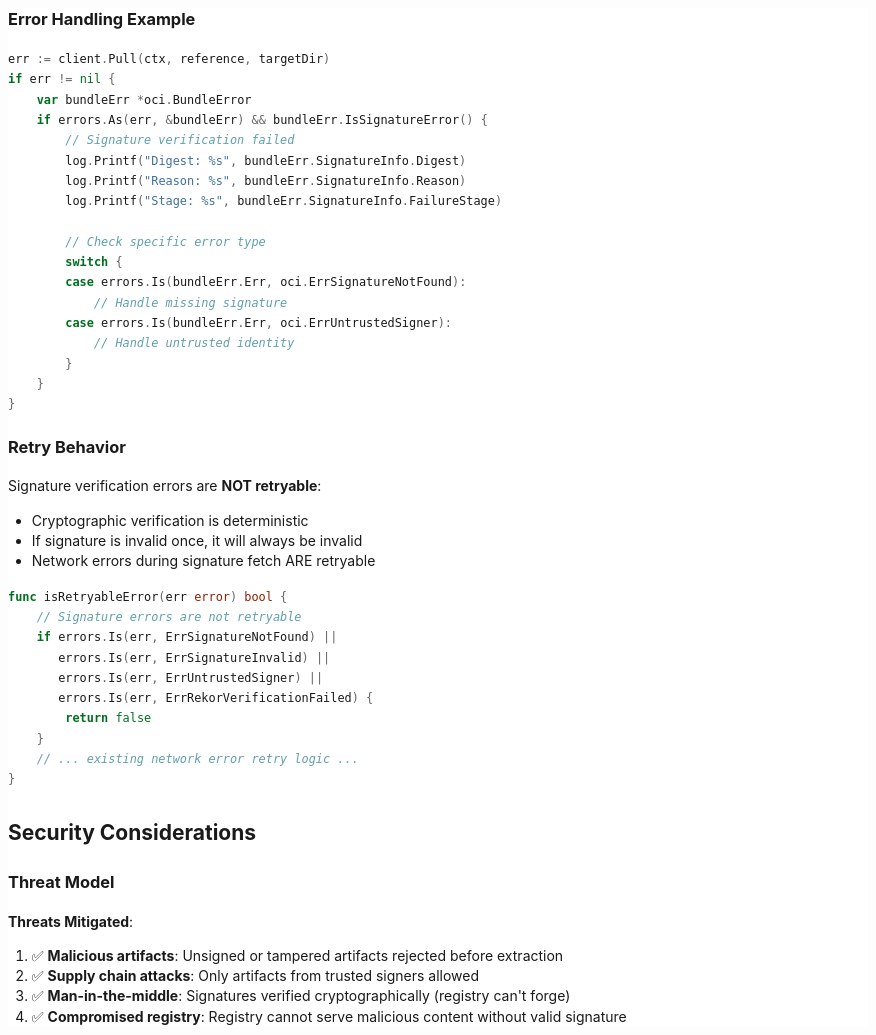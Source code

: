 ### Error Handling Example

```go
err := client.Pull(ctx, reference, targetDir)
if err != nil {
    var bundleErr *oci.BundleError
    if errors.As(err, &bundleErr) && bundleErr.IsSignatureError() {
        // Signature verification failed
        log.Printf("Digest: %s", bundleErr.SignatureInfo.Digest)
        log.Printf("Reason: %s", bundleErr.SignatureInfo.Reason)
        log.Printf("Stage: %s", bundleErr.SignatureInfo.FailureStage)

        // Check specific error type
        switch {
        case errors.Is(bundleErr.Err, oci.ErrSignatureNotFound):
            // Handle missing signature
        case errors.Is(bundleErr.Err, oci.ErrUntrustedSigner):
            // Handle untrusted identity
        }
    }
}
```

### Retry Behavior

Signature verification errors are **NOT retryable**:
- Cryptographic verification is deterministic
- If signature is invalid once, it will always be invalid
- Network errors during signature fetch ARE retryable

```go
func isRetryableError(err error) bool {
    // Signature errors are not retryable
    if errors.Is(err, ErrSignatureNotFound) ||
       errors.Is(err, ErrSignatureInvalid) ||
       errors.Is(err, ErrUntrustedSigner) ||
       errors.Is(err, ErrRekorVerificationFailed) {
        return false
    }
    // ... existing network error retry logic ...
}
```

## Security Considerations

### Threat Model

**Threats Mitigated**:
1. ✅ **Malicious artifacts**: Unsigned or tampered artifacts rejected before extraction
2. ✅ **Supply chain attacks**: Only artifacts from trusted signers allowed
3. ✅ **Man-in-the-middle**: Signatures verified cryptographically (registry can't forge)
4. ✅ **Compromised registry**: Registry cannot serve malicious content without valid signature
